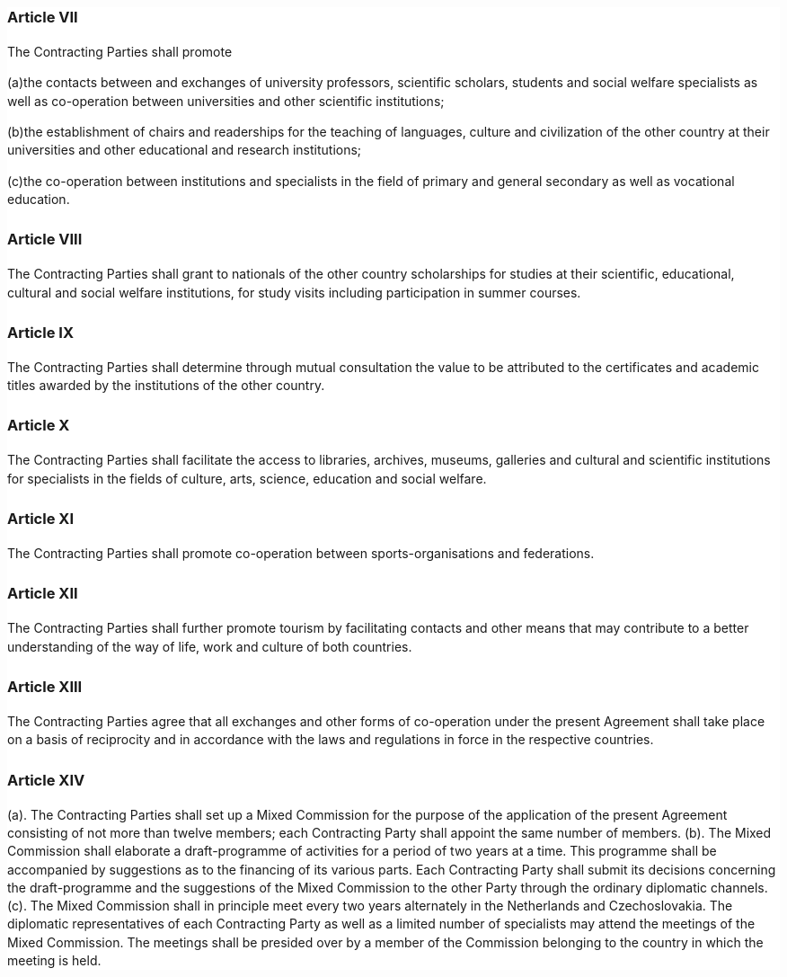 ### Article  VII  

The Contracting Parties shall promote

(a)the contacts between and exchanges of university professors, scientific scholars, students and social welfare specialists as well as co-operation between universities and other scientific institutions;

(b)the establishment of chairs and readerships for the teaching of languages, culture and civilization of the other country at their universities and other educational and research institutions;

(c)the co-operation between institutions and specialists in the field of primary and general secondary as well as vocational education.

### Article  VIII  

The Contracting Parties shall grant to nationals of the other country scholarships for studies at their scientific, educational, cultural and social welfare institutions, for study visits including participation in summer courses.

### Article  IX  

The Contracting Parties shall determine through mutual consultation the value to be attributed to the certificates and academic titles awarded by the institutions of the other country.

### Article  X  

The Contracting Parties shall facilitate the access to libraries, archives, museums, galleries and cultural and scientific institutions for specialists in the fields of culture, arts, science, education and social welfare.

### Article  XI  

The Contracting Parties shall promote co-operation between sports-organisations and federations.

### Article  XII  

The Contracting Parties shall further promote tourism by facilitating contacts and other means that may contribute to a better understanding of the way of life, work and culture of both countries.

### Article  XIII  

The Contracting Parties agree that all exchanges and other forms of co-operation under the present Agreement shall take place on a basis of reciprocity and in accordance with the laws and regulations in force in the respective countries.

### Article  XIV  

(a). The Contracting Parties shall set up a Mixed Commission for the purpose of the application of the present Agreement consisting of not more than twelve members; each Contracting Party shall appoint the same number of members.
(b). The Mixed Commission shall elaborate a draft-programme of activities for a period of two years at a time. This programme shall be accompanied by suggestions as to the financing of its various parts. Each Contracting Party shall submit its decisions concerning the draft-programme and the suggestions of the Mixed Commission to the other Party through the ordinary diplomatic channels.
(c). The Mixed Commission shall in principle meet every two years alternately in the Netherlands and Czechoslovakia. The diplomatic representatives of each Contracting Party as well as a limited number of specialists may attend the meetings of the Mixed Commission. The meetings shall be presided over by a member of the Commission belonging to the country in which the meeting is held.
